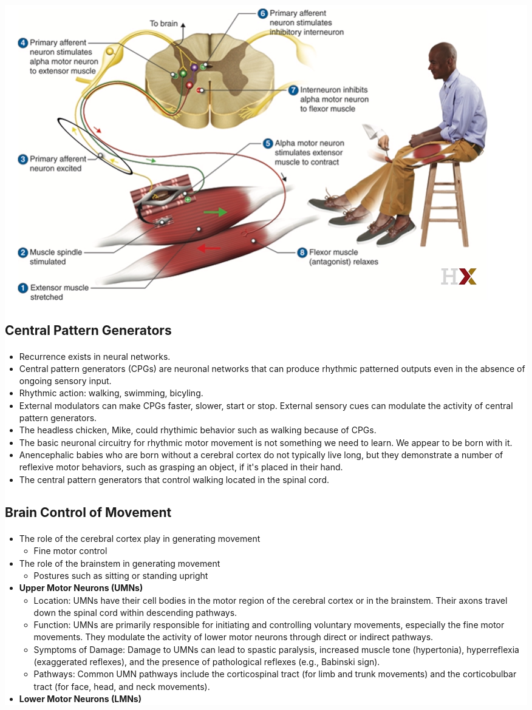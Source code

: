 ![image](images/3-4-intrinsic_spinal_circuits-muscle_stretch_reflex.png)

## Central Pattern Generators

- Recurrence exists in neural networks.
- Central pattern generators (CPGs) are neuronal networks that can produce rhythmic patterned outputs even in the absence of ongoing sensory input.
- Rhythmic action: walking, swimming, bicyling.
- External modulators can make CPGs faster, slower, start or stop. External sensory cues can modulate the activity of central pattern generators.
- The headless chicken, Mike, could rhythimic behavior such as walking because of CPGs. 
- The basic neuronal circuitry for rhythmic motor movement is not something we need to learn. We appear to be born with it.
- Anencephalic babies who are born without a cerebral cortex do not typically live long, but they demonstrate a number of reflexive motor behaviors, such as grasping an object, if it's placed in their hand.
- The central pattern generators that control walking located in the spinal cord.

## Brain Control of Movement

- The role of the cerebral cortex play in generating movement
  - Fine motor control
- The role of the brainstem in generating movement
  - Postures such as sitting or standing upright
- **Upper Motor Neurons (UMNs)**
  - Location: UMNs have their cell bodies in the motor region of the cerebral cortex or in the brainstem. Their axons travel down the spinal cord within descending pathways.
  - Function: UMNs are primarily responsible for initiating and controlling voluntary movements, especially the fine motor movements. They modulate the activity of lower motor neurons through direct or indirect pathways.
  - Symptoms of Damage: Damage to UMNs can lead to spastic paralysis, increased muscle tone (hypertonia), hyperreflexia (exaggerated reflexes), and the presence of pathological reflexes (e.g., Babinski sign).
  - Pathways: Common UMN pathways include the corticospinal tract (for limb and trunk movements) and the corticobulbar tract (for face, head, and neck movements).
- **Lower Motor Neurons (LMNs)**